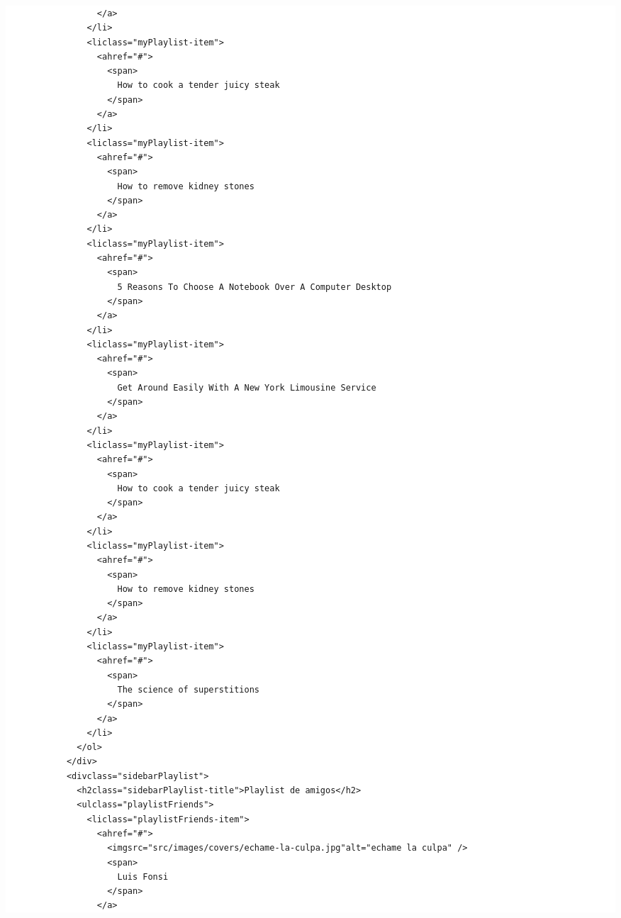 	                  </a>
	                </li>
	                <liclass="myPlaylist-item">
	                  <ahref="#">
	                    <span>
	                      How to cook a tender juicy steak
	                    </span>
	                  </a>
	                </li>
	                <liclass="myPlaylist-item">
	                  <ahref="#">
	                    <span>
	                      How to remove kidney stones
	                    </span>
	                  </a>
	                </li>
	                <liclass="myPlaylist-item">
	                  <ahref="#">
	                    <span>
	                      5 Reasons To Choose A Notebook Over A Computer Desktop
	                    </span>
	                  </a>
	                </li>
	                <liclass="myPlaylist-item">
	                  <ahref="#">
	                    <span>
	                      Get Around Easily With A New York Limousine Service
	                    </span>
	                  </a>
	                </li>
	                <liclass="myPlaylist-item">
	                  <ahref="#">
	                    <span>
	                      How to cook a tender juicy steak
	                    </span>
	                  </a>
	                </li>
	                <liclass="myPlaylist-item">
	                  <ahref="#">
	                    <span>
	                      How to remove kidney stones
	                    </span>
	                  </a>
	                </li>
	                <liclass="myPlaylist-item">
	                  <ahref="#">
	                    <span>
	                      The science of superstitions
	                    </span>
	                  </a>
	                </li>
	              </ol>
	            </div>
	            <divclass="sidebarPlaylist">
	              <h2class="sidebarPlaylist-title">Playlist de amigos</h2>
	              <ulclass="playlistFriends">
	                <liclass="playlistFriends-item">
	                  <ahref="#">
	                    <imgsrc="src/images/covers/echame-la-culpa.jpg"alt="echame la culpa" />
	                    <span>
	                      Luis Fonsi
	                    </span>
	                  </a>